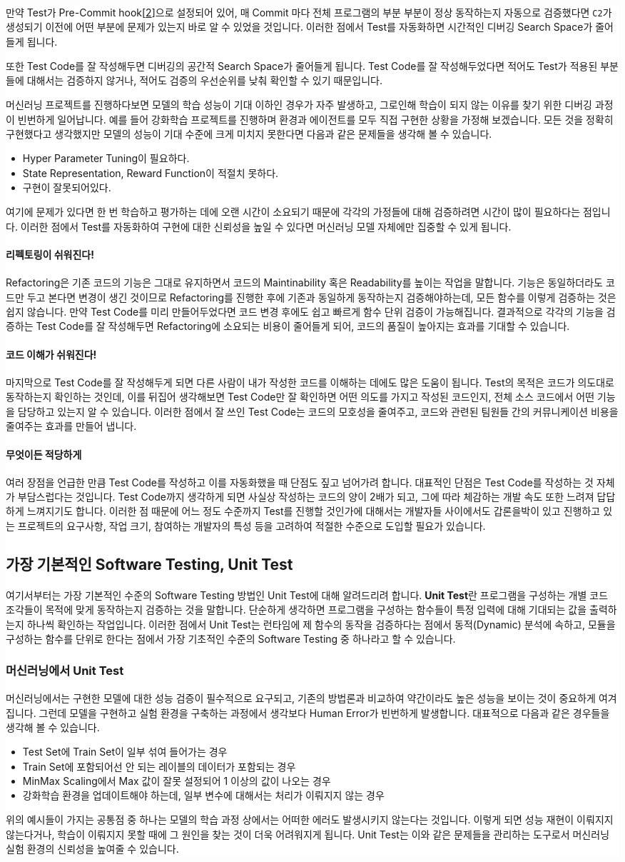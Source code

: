 만약 Test가 Pre-Commit hook[[2](#ref-2)]으로 설정되어 있어, 매 Commit 마다 전체 프로그램의 부분 부분이 정상 동작하는지 자동으로 검증했다면 `C2`가 생성되기 이전에 어떤 부분에 문제가 있는지 바로 알 수 있었을 것입니다. 이러한 점에서 Test를 자동화하면 시간적인 디버깅 Search Space가 줄어들게 됩니다.

또한 Test Code를 잘 작성해두면 디버깅의 공간적 Search Space가 줄어들게 됩니다. Test Code를 잘 작성해두었다면 적어도 Test가 적용된 부분들에 대해서는 검증하지 않거나, 적어도 검증의 우선순위를 낮춰 확인할 수 있기 때문입니다.

머신러닝 프로젝트를 진행하다보면 모델의 학습 성능이 기대 이하인 경우가 자주 발생하고, 그로인해 학습이 되지 않는 이유를 찾기 위한 디버깅 과정이 빈번하게 일어납니다. 예를 들어 강화학습 프로젝트를 진행하며 환경과 에이전트를 모두 직접 구현한 상황을 가정해 보겠습니다. 모든 것을 정확히 구현했다고 생각했지만 모델의 성능이 기대 수준에 크게 미치지 못한다면 다음과 같은 문제들을 생각해 볼 수 있습니다.

- Hyper Parameter Tuning이 필요하다.
- State Representation, Reward Function이 적절치 못하다.
- 구현이 잘못되어있다.

여기에 문제가 있다면 한 번 학습하고 평가하는 데에 오랜 시간이 소요되기 때문에 각각의 가정들에 대해 검증하려면 시간이 많이 필요하다는 점입니다. 이러한 점에서 Test를 자동화하여 구현에 대한 신뢰성을 높일 수 있다면 머신러닝 모델 자체에만 집중할 수 있게 됩니다.

#### 리펙토링이 쉬워진다!

Refactoring은 기존 코드의 기능은 그대로 유지하면서 코드의 Maintinability 혹은 Readability를 높이는 작업을 말합니다. 기능은 동일하더라도 코드만 두고 본다면 변경이 생긴 것이므로 Refactoring를 진행한 후에 기존과 동일하게 동작하는지 검증해야하는데, 모든 함수를 이렇게 검증하는 것은 쉽지 않습니다. 만약 Test Code를 미리 만들어두었다면 코드 변경 후에도 쉽고 빠르게 함수 단위 검증이 가능해집니다. 결과적으로 각각의 기능을 검증하는 Test Code를 잘 작성해두면 Refactoring에 소요되는 비용이 줄어들게 되어, 코드의 품질이 높아지는 효과를 기대할 수 있습니다.

#### 코드 이해가 쉬워진다!

마지막으로 Test Code를 잘 작성해두게 되면 다른 사람이 내가 작성한 코드를 이해하는 데에도 많은 도움이 됩니다. Test의 목적은 코드가 의도대로 동작하는지 확인하는 것인데, 이를 뒤집어 생각해보면 Test Code만 잘 확인하면 어떤 의도를 가지고 작성된 코드인지, 전체 소스 코드에서 어떤 기능을 담당하고 있는지 알 수 있습니다. 이러한 점에서 잘 쓰인 Test Code는 코드의 모호성을 줄여주고, 코드와 관련된 팀원들 간의 커뮤니케이션 비용을 줄여주는 효과를 만들어 냅니다.

#### 무엇이든 적당하게

여러 장점을 언급한 만큼 Test Code를 작성하고 이를 자동화했을 때 단점도 짚고 넘어가려 합니다. 대표적인 단점은 Test Code를 작성하는 것 자체가 부담스럽다는 것입니다. Test Code까지 생각하게 되면 사실상 작성하는 코드의 양이 2배가 되고, 그에 따라 체감하는 개발 속도 또한 느려져 답답하게 느껴지기도 합니다. 이러한 점 때문에 어느 정도 수준까지 Test를 진행할 것인가에 대해서는 개발자들 사이에서도 갑론을박이 있고 진행하고 있는 프로젝트의 요구사항, 작업 크기, 참여하는 개발자의 특성 등을 고려하여 적절한 수준으로 도입할 필요가 있습니다.

## 가장 기본적인 Software Testing, Unit Test

여기서부터는 가장 기본적인 수준의 Software Testing 방법인 Unit Test에 대해 알려드리려 합니다. **Unit Test**란 프로그램을 구성하는 개별 코드 조각들이 목적에 맞게 동작하는지 검증하는 것을 말합니다. 단순하게 생각하면 프로그램을 구성하는 함수들이 특정 입력에 대해 기대되는 값을 출력하는지 하나씩 확인하는 작업입니다. 이러한 점에서 Unit Test는 런타임에 제 함수의 동작을 검증하다는 점에서 동적(Dynamic) 분석에 속하고, 모듈을 구성하는 함수를 단위로 한다는 점에서 가장 기초적인 수준의 Software Testing 중 하나라고 할 수 있습니다.

### 머신러닝에서 Unit Test

머신러닝에서는 구현한 모델에 대한 성능 검증이 필수적으로 요구되고, 기존의 방법론과 비교하여 약간이라도 높은 성능을 보이는 것이 중요하게 여겨집니다. 그런데 모델을 구현하고 실험 환경을 구축하는 과정에서 생각보다 Human Error가 빈번하게 발생합니다. 대표적으로 다음과 같은 경우들을 생각해 볼 수 있습니다.

- Test Set에 Train Set이 일부 섞여 들어가는 경우
- Train Set에 포함되어선 안 되는 레이블의 데이터가 포함되는 경우
- MinMax Scaling에서 Max 값이 잘못 설정되어 1 이상의 값이 나오는 경우
- 강화학습 환경을 업데이트해야 하는데, 일부 변수에 대해서는 처리가 이뤄지지 않는 경우

위의 예시들이 가지는 공통점 중 하나는 모델의 학습 과정 상에서는 어떠한 에러도 발생시키지 않는다는 것입니다. 이렇게 되면 성능 재현이 이뤄지지 않는다거나, 학습이 이뤄지지 못할 때에 그  원인을 찾는 것이 더욱 어려워지게 됩니다. Unit Test는 이와 같은 문제들을 관리하는 도구로서 머신러닝 실험 환경의 신뢰성을 높여줄 수 있습니다.

